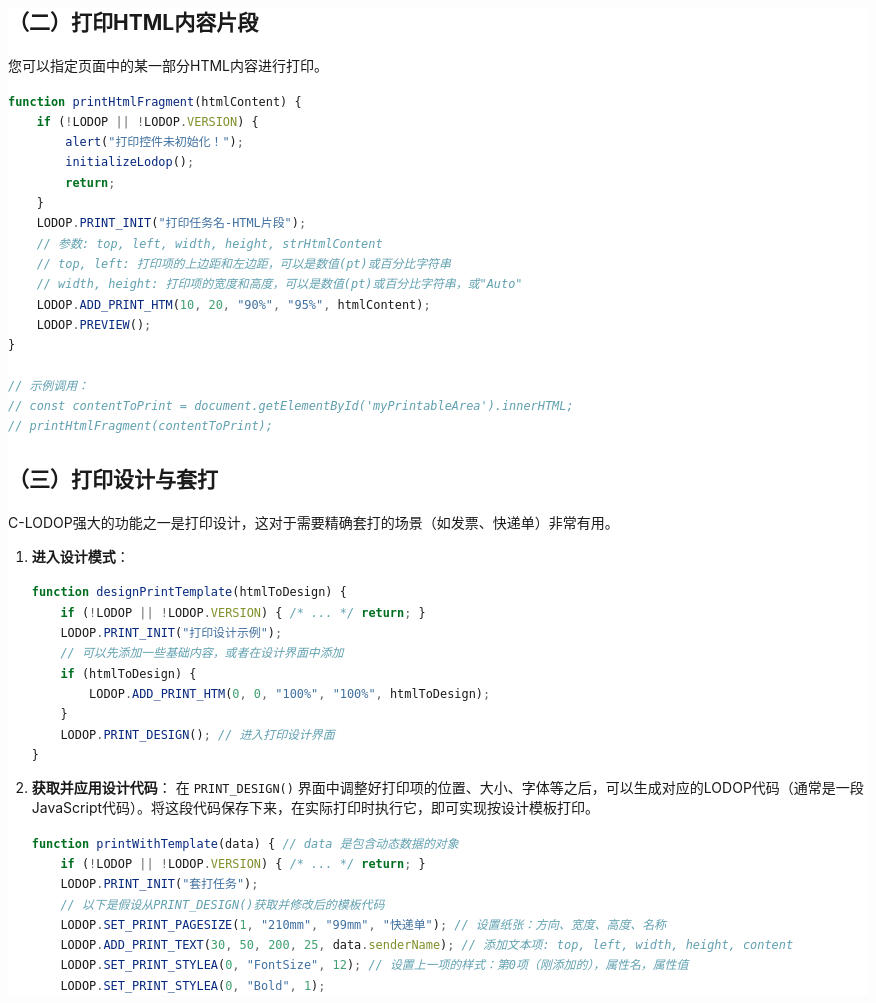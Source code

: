 ## （二）打印HTML内容片段

您可以指定页面中的某一部分HTML内容进行打印。

```javascript
function printHtmlFragment(htmlContent) {
    if (!LODOP || !LODOP.VERSION) {
        alert("打印控件未初始化！");
        initializeLodop();
        return;
    }
    LODOP.PRINT_INIT("打印任务名-HTML片段");
    // 参数: top, left, width, height, strHtmlContent
    // top, left: 打印项的上边距和左边距，可以是数值(pt)或百分比字符串
    // width, height: 打印项的宽度和高度，可以是数值(pt)或百分比字符串，或"Auto"
    LODOP.ADD_PRINT_HTM(10, 20, "90%", "95%", htmlContent);
    LODOP.PREVIEW();
}

// 示例调用：
// const contentToPrint = document.getElementById('myPrintableArea').innerHTML;
// printHtmlFragment(contentToPrint);
```

## （三）打印设计与套打

C-LODOP强大的功能之一是打印设计，这对于需要精确套打的场景（如发票、快递单）非常有用。

1.  **进入设计模式**：

    ```javascript
    function designPrintTemplate(htmlToDesign) {
        if (!LODOP || !LODOP.VERSION) { /* ... */ return; }
        LODOP.PRINT_INIT("打印设计示例");
        // 可以先添加一些基础内容，或者在设计界面中添加
        if (htmlToDesign) {
            LODOP.ADD_PRINT_HTM(0, 0, "100%", "100%", htmlToDesign);
        }
        LODOP.PRINT_DESIGN(); // 进入打印设计界面
    }
    ```

2.  **获取并应用设计代码**：
    在 `PRINT_DESIGN()` 界面中调整好打印项的位置、大小、字体等之后，可以生成对应的LODOP代码（通常是一段JavaScript代码）。将这段代码保存下来，在实际打印时执行它，即可实现按设计模板打印。

    ```javascript
    function printWithTemplate(data) { // data 是包含动态数据的对象
        if (!LODOP || !LODOP.VERSION) { /* ... */ return; }
        LODOP.PRINT_INIT("套打任务");
        // 以下是假设从PRINT_DESIGN()获取并修改后的模板代码
        LODOP.SET_PRINT_PAGESIZE(1, "210mm", "99mm", "快递单"); // 设置纸张：方向、宽度、高度、名称
        LODOP.ADD_PRINT_TEXT(30, 50, 200, 25, data.senderName); // 添加文本项: top, left, width, height, content
        LODOP.SET_PRINT_STYLEA(0, "FontSize", 12); // 设置上一项的样式：第0项（刚添加的），属性名，属性值
        LODOP.SET_PRINT_STYLEA(0, "Bold", 1);
